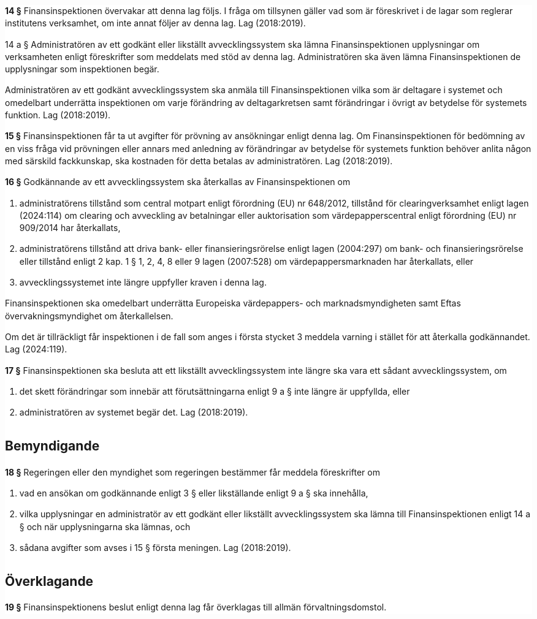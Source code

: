 **14 §** Finansinspektionen övervakar att denna lag följs. I fråga om tillsynen gäller vad som är föreskrivet i de lagar som reglerar institutens verksamhet, om inte annat följer av denna lag. Lag (2018:2019).

14 a § Administratören av ett godkänt eller likställt avvecklingssystem ska lämna Finansinspektionen upplysningar om verksamheten enligt föreskrifter som meddelats med stöd av denna lag. Administratören ska även lämna Finansinspektionen de upplysningar som inspektionen begär.

Administratören av ett godkänt avvecklingssystem ska anmäla till Finansinspektionen vilka som är deltagare i systemet och omedelbart underrätta inspektionen om varje förändring av deltagarkretsen samt förändringar i övrigt av betydelse för systemets funktion. Lag (2018:2019).

**15 §** Finansinspektionen får ta ut avgifter för prövning av ansökningar enligt denna lag. Om Finansinspektionen för bedömning av en viss fråga vid prövningen eller annars med anledning av förändringar av betydelse för systemets funktion behöver anlita någon med särskild fackkunskap, ska kostnaden för detta betalas av administratören. Lag (2018:2019).

**16 §** Godkännande av ett avvecklingssystem ska återkallas av Finansinspektionen om

1. administratörens tillstånd som central motpart enligt förordning (EU) nr 648/2012, tillstånd för clearingverksamhet enligt lagen (2024:114) om clearing och avveckling av betalningar eller auktorisation som värdepapperscentral enligt förordning (EU) nr 909/2014 har återkallats,

2. administratörens tillstånd att driva bank- eller finansieringsrörelse enligt lagen (2004:297) om bank- och finansieringsrörelse eller tillstånd enligt 2 kap. 1 § 1, 2, 4, 8 eller 9 lagen (2007:528) om värdepappersmarknaden har återkallats, eller

3. avvecklingssystemet inte längre uppfyller kraven i denna lag.

Finansinspektionen ska omedelbart underrätta Europeiska värdepappers- och marknadsmyndigheten samt Eftas övervakningsmyndighet om återkallelsen.

Om det är tillräckligt får inspektionen i de fall som anges i första stycket 3 meddela varning i stället för att återkalla godkännandet. Lag (2024:119).

**17 §** Finansinspektionen ska besluta att ett likställt avvecklingssystem inte längre ska vara ett sådant avvecklingssystem, om

1. det skett förändringar som innebär att förutsättningarna enligt 9 a § inte längre är uppfyllda, eller

2. administratören av systemet begär det. Lag (2018:2019).

## Bemyndigande

**18 §** Regeringen eller den myndighet som regeringen bestämmer får meddela föreskrifter om

1. vad en ansökan om godkännande enligt 3 § eller likställande enligt 9 a § ska innehålla,

2. vilka upplysningar en administratör av ett godkänt eller likställt avvecklingssystem ska lämna till Finansinspektionen enligt 14 a § och när upplysningarna ska lämnas, och

3. sådana avgifter som avses i 15 § första meningen. Lag (2018:2019).

## Överklagande

**19 §** Finansinspektionens beslut enligt denna lag får överklagas till allmän förvaltningsdomstol.
